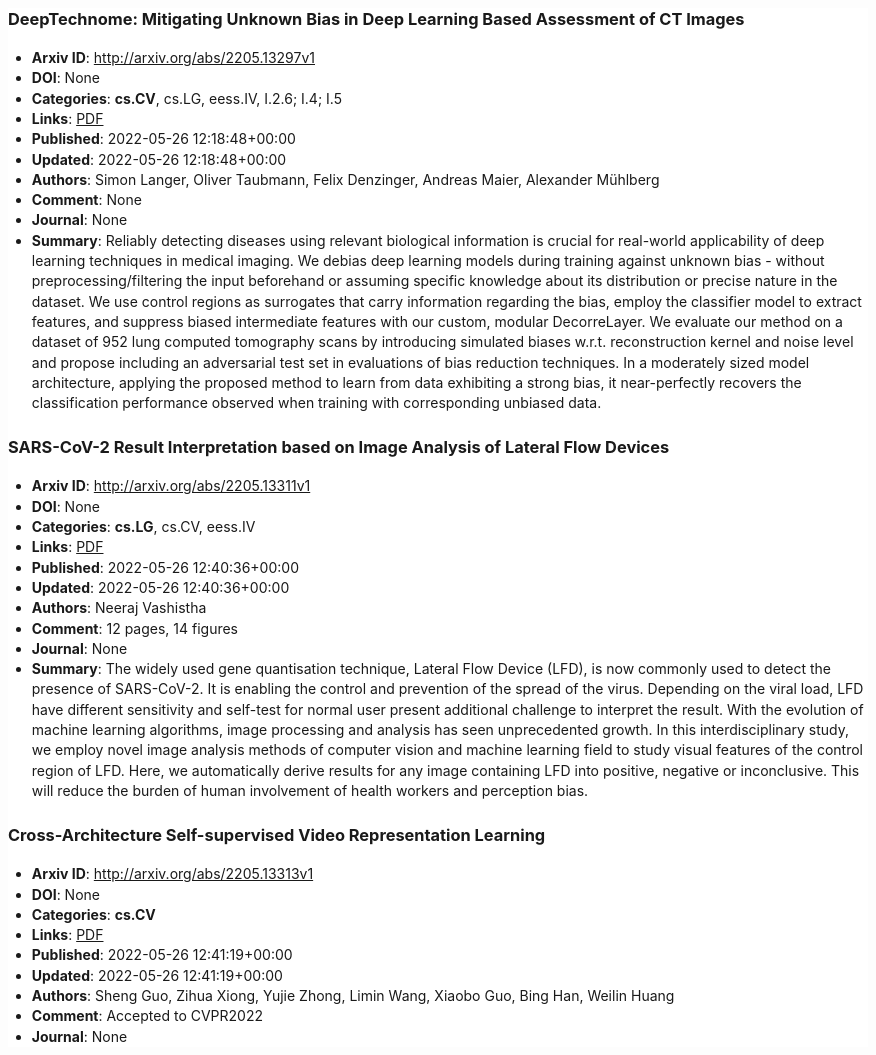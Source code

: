 

### DeepTechnome: Mitigating Unknown Bias in Deep Learning Based Assessment of CT Images
- **Arxiv ID**: http://arxiv.org/abs/2205.13297v1
- **DOI**: None
- **Categories**: **cs.CV**, cs.LG, eess.IV, I.2.6; I.4; I.5
- **Links**: [PDF](http://arxiv.org/pdf/2205.13297v1)
- **Published**: 2022-05-26 12:18:48+00:00
- **Updated**: 2022-05-26 12:18:48+00:00
- **Authors**: Simon Langer, Oliver Taubmann, Felix Denzinger, Andreas Maier, Alexander Mühlberg
- **Comment**: None
- **Journal**: None
- **Summary**: Reliably detecting diseases using relevant biological information is crucial for real-world applicability of deep learning techniques in medical imaging. We debias deep learning models during training against unknown bias - without preprocessing/filtering the input beforehand or assuming specific knowledge about its distribution or precise nature in the dataset. We use control regions as surrogates that carry information regarding the bias, employ the classifier model to extract features, and suppress biased intermediate features with our custom, modular DecorreLayer. We evaluate our method on a dataset of 952 lung computed tomography scans by introducing simulated biases w.r.t. reconstruction kernel and noise level and propose including an adversarial test set in evaluations of bias reduction techniques. In a moderately sized model architecture, applying the proposed method to learn from data exhibiting a strong bias, it near-perfectly recovers the classification performance observed when training with corresponding unbiased data.



### SARS-CoV-2 Result Interpretation based on Image Analysis of Lateral Flow Devices
- **Arxiv ID**: http://arxiv.org/abs/2205.13311v1
- **DOI**: None
- **Categories**: **cs.LG**, cs.CV, eess.IV
- **Links**: [PDF](http://arxiv.org/pdf/2205.13311v1)
- **Published**: 2022-05-26 12:40:36+00:00
- **Updated**: 2022-05-26 12:40:36+00:00
- **Authors**: Neeraj Vashistha
- **Comment**: 12 pages, 14 figures
- **Journal**: None
- **Summary**: The widely used gene quantisation technique, Lateral Flow Device (LFD), is now commonly used to detect the presence of SARS-CoV-2. It is enabling the control and prevention of the spread of the virus. Depending on the viral load, LFD have different sensitivity and self-test for normal user present additional challenge to interpret the result. With the evolution of machine learning algorithms, image processing and analysis has seen unprecedented growth. In this interdisciplinary study, we employ novel image analysis methods of computer vision and machine learning field to study visual features of the control region of LFD. Here, we automatically derive results for any image containing LFD into positive, negative or inconclusive. This will reduce the burden of human involvement of health workers and perception bias.



### Cross-Architecture Self-supervised Video Representation Learning
- **Arxiv ID**: http://arxiv.org/abs/2205.13313v1
- **DOI**: None
- **Categories**: **cs.CV**
- **Links**: [PDF](http://arxiv.org/pdf/2205.13313v1)
- **Published**: 2022-05-26 12:41:19+00:00
- **Updated**: 2022-05-26 12:41:19+00:00
- **Authors**: Sheng Guo, Zihua Xiong, Yujie Zhong, Limin Wang, Xiaobo Guo, Bing Han, Weilin Huang
- **Comment**: Accepted to CVPR2022
- **Journal**: None